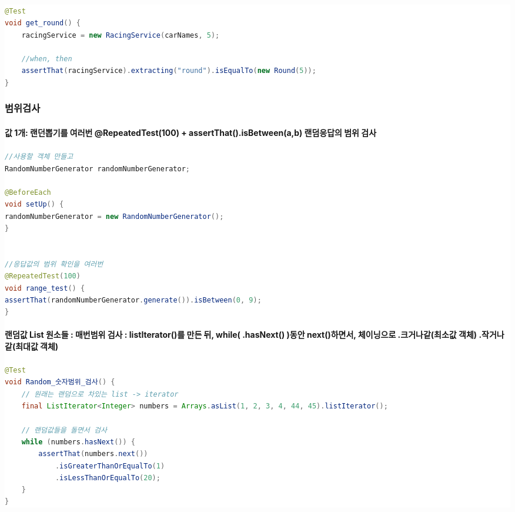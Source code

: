 ```java
@Test
void get_round() {
    racingService = new RacingService(carNames, 5);

    //when, then
    assertThat(racingService).extracting("round").isEqualTo(new Round(5));
}
```





### 범위검사

#### 값 1개: 랜던뽑기를  여러번 @RepeatedTest(100) + assertThat().isBetween(a,b) 랜덤응답의 범위 검사

```java
//사용할 객체 만들고
RandomNumberGenerator randomNumberGenerator;

@BeforeEach
void setUp() {
randomNumberGenerator = new RandomNumberGenerator();
}


//응답값의 범위 확인을 여러번
@RepeatedTest(100)
void range_test() {
assertThat(randomNumberGenerator.generate()).isBetween(0, 9);
}
```





#### 랜덤값 List 원소들 : 매번범위 검사 : listIterator()를 만든 뒤, while( .hasNext() )동안 next()하면서, 체이닝으로 .크거나같(최소값 객체) .작거나같(최대값 객체)  

```java
@Test
void Random_숫자범위_검사() {
    // 원래는 랜덤으로 차있는 list -> iterator
    final ListIterator<Integer> numbers = Arrays.asList(1, 2, 3, 4, 44, 45).listIterator();

    // 랜덤값들을 돌면서 검사
    while (numbers.hasNext()) {
        assertThat(numbers.next())
            .isGreaterThanOrEqualTo(1)
            .isLessThanOrEqualTo(20);
    }
}
```

